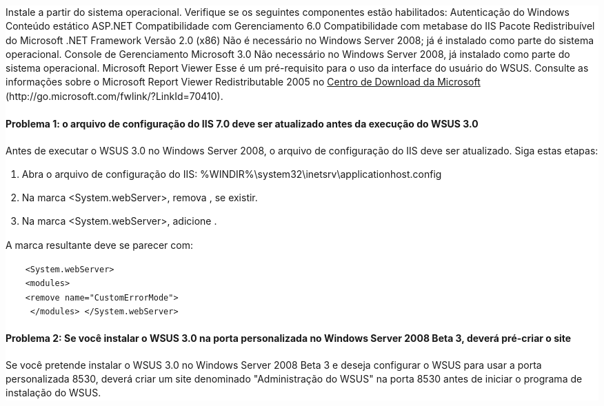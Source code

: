 <td style="border:1px solid black;">Instale a partir do sistema operacional. Verifique se os seguintes componentes estão habilitados:
Autenticação do Windows
Conteúdo estático
ASP.NET
Compatibilidade com Gerenciamento 6.0
Compatibilidade com metabase do IIS</td>
</tr>
<tr class="even">
<td style="border:1px solid black;">Pacote Redistribuível do Microsoft .NET Framework Versão 2.0 (x86)</td>
<td style="border:1px solid black;">Não é necessário no Windows Server 2008; já é instalado como parte do sistema operacional.</td>
</tr>
<tr class="odd">
<td style="border:1px solid black;">Console de Gerenciamento Microsoft 3.0</td>
<td style="border:1px solid black;">Não necessário no Windows Server 2008, já instalado como parte do sistema operacional.</td>
</tr>
<tr class="even">
<td style="border:1px solid black;">Microsoft Report Viewer</td>
<td style="border:1px solid black;">Esse é um pré-requisito para o uso da interface do usuário do WSUS. Consulte as informações sobre o Microsoft Report Viewer Redistributable 2005 no <a href="http://go.microsoft.com/fwlink/?linkid=70410">Centro de Download da Microsoft</a> (http://go.microsoft.com/fwlink/?LinkId=70410).</td>
</tr>
</tbody>
</table>
  
#### Problema 1: o arquivo de configuração do IIS 7.0 deve ser atualizado antes da execução do WSUS 3.0
  
Antes de executar o WSUS 3.0 no Windows Server 2008, o arquivo de configuração do IIS deve ser atualizado. Siga estas etapas:
  
1. Abra o arquivo de configuração do IIS: %WINDIR%\\system32\\inetsrv\\applicationhost.config
  
2. Na marca <System.webServer><modules>, remova <add name="CustomErrorMode">, se existir.
  
3. Na marca <System.webServer><modules>, adicione <remove name="CustomErrorMode">.
  
A marca resultante deve se parecer com:
  
```  
    <System.webServer> 
    <modules> 
    <remove name="CustomErrorMode">
     </modules> </System.webServer>  
```
  
#### Problema 2: Se você instalar o WSUS 3.0 na porta personalizada no Windows Server 2008 Beta 3, deverá pré-criar o site
  
Se você pretende instalar o WSUS 3.0 no Windows Server 2008 Beta 3 e deseja configurar o WSUS para usar a porta personalizada 8530, deverá criar um site denominado "Administração do WSUS" na porta 8530 antes de iniciar o programa de instalação do WSUS.
  